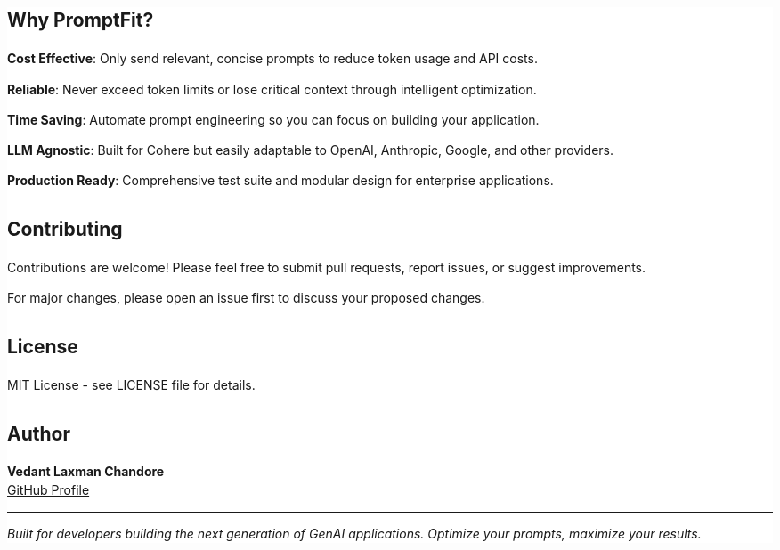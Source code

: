 ## Why PromptFit?

**Cost Effective**: Only send relevant, concise prompts to reduce token usage and API costs.

**Reliable**: Never exceed token limits or lose critical context through intelligent optimization.

**Time Saving**: Automate prompt engineering so you can focus on building your application.

**LLM Agnostic**: Built for Cohere but easily adaptable to OpenAI, Anthropic, Google, and other providers.

**Production Ready**: Comprehensive test suite and modular design for enterprise applications.

## Contributing

Contributions are welcome! Please feel free to submit pull requests, report issues, or suggest improvements.

For major changes, please open an issue first to discuss your proposed changes.

## License

MIT License - see LICENSE file for details.

## Author

**Vedant Laxman Chandore**  
[GitHub Profile](https://github.com/VedantChandore)

---

*Built for developers building the next generation of GenAI applications. Optimize your prompts, maximize your results.*

